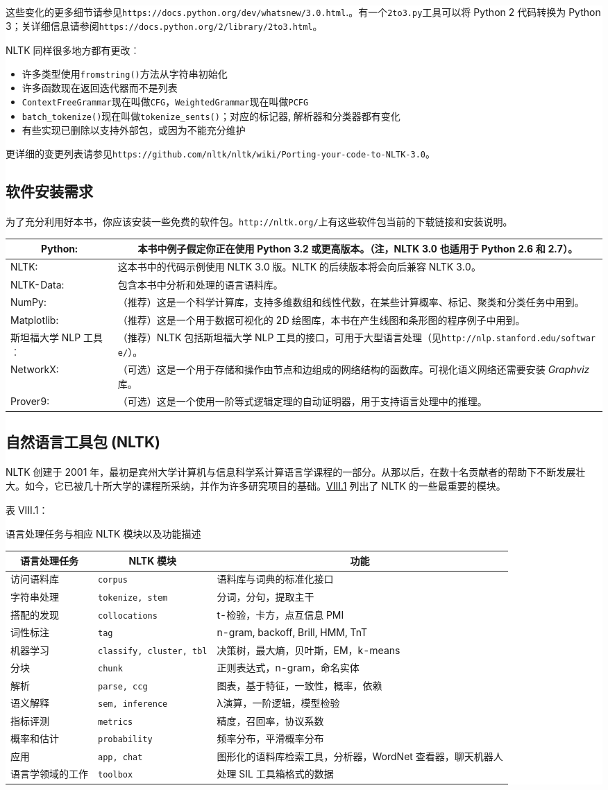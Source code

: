 这些变化的更多细节请参见`https://docs.python.org/dev/whatsnew/3.0.html`.。有一个`2to3.py`工具可以将 Python 2 代码转换为 Python 3；关详细信息请参阅`https://docs.python.org/2/library/2to3.html`。

NLTK 同样很多地方都有更改︰

*   许多类型使用`fromstring()`方法从字符串初始化
*   许多函数现在返回迭代器而不是列表
*   `ContextFreeGrammar`现在叫做`CFG`，`WeightedGrammar`现在叫做`PCFG`
*   `batch_tokenize()`现在叫做`tokenize_sents()`；对应的标记器, 解析器和分类器都有变化
*   有些实现已删除以支持外部包，或因为不能充分维护

更详细的变更列表请参见`https://github.com/nltk/nltk/wiki/Porting-your-code-to-NLTK-3.0`。

## 软件安装需求

为了充分利用好本书，你应该安装一些免费的软件包。`http://nltk.org/`上有这些软件包当前的下载链接和安装说明。

| Python: | 本书中例子假定你正在使用 Python 3.2 或更高版本。（注，NLTK 3.0 也适用于 Python 2.6 和 2.7）。 |
| --- | --- |
| NLTK: | 这本书中的代码示例使用 NLTK 3.0 版。NLTK 的后续版本将会向后兼容 NLTK 3.0。 |
| NLTK-Data: | 包含本书中分析和处理的语言语料库。 |
| NumPy: | （推荐）这是一个科学计算库，支持多维数组和线性代数，在某些计算概率、标记、聚类和分类任务中用到。 |
| Matplotlib: | （推荐）这是一个用于数据可视化的 2D 绘图库，本书在产生线图和条形图的程序例子中用到。 |
| 斯坦福大学 NLP 工具︰ | （推荐）NLTK 包括斯坦福大学 NLP 工具的接口，可用于大型语言处理（见`http://nlp.stanford.edu/software/`）。 |
| NetworkX: | （可选）这是一个用于存储和操作由节点和边组成的网络结构的函数库。可视化语义网络还需要安装 *Graphviz* 库。 |
| Prover9: | （可选）这是一个使用一阶等式逻辑定理的自动证明器，用于支持语言处理中的推理。 |

## 自然语言工具包 (NLTK)

NLTK 创建于 2001 年，最初是宾州大学计算机与信息科学系计算语言学课程的一部分。从那以后，在数十名贡献者的帮助下不断发展壮大。如今，它已被几十所大学的课程所采纳，并作为许多研究项目的基础。[VIII.1](http://www.nltk.org/book/ch00.html#tab-modules) 列出了 NLTK 的一些最重要的模块。

表 VIII.1：

语言处理任务与相应 NLTK 模块以及功能描述

| 语言处理任务 | NLTK 模块 | 功能 |
| --- | --- | --- |
| 访问语料库 | `corpus` | 语料库与词典的标准化接口 |
| 字符串处理 | `tokenize, stem` | 分词，分句，提取主干 |
| 搭配的发现 | `collocations` | t-检验，卡方，点互信息 PMI |
| 词性标注 | `tag` | n-gram, backoff, Brill, HMM, TnT |
| 机器学习 | `classify, cluster, tbl` | 决策树，最大熵，贝叶斯，EM，k-means |
| 分块 | `chunk` | 正则表达式，n-gram，命名实体 |
| 解析 | `parse, ccg` | 图表，基于特征，一致性，概率，依赖 |
| 语义解释 | `sem, inference` | λ演算，一阶逻辑，模型检验 |
| 指标评测 | `metrics` | 精度，召回率，协议系数 |
| 概率和估计 | `probability` | 频率分布，平滑概率分布 |
| 应用 | `app, chat` | 图形化的语料库检索工具，分析器，WordNet 查看器，聊天机器人 |
| 语言学领域的工作 | `toolbox` | 处理 SIL 工具箱格式的数据 |

